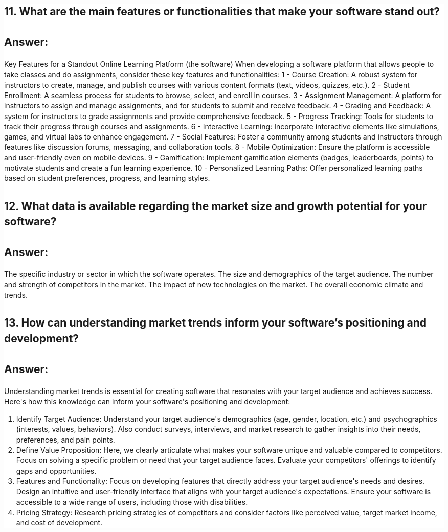 ## 11. What are the main features or functionalities that make your software stand out?
## Answer:
Key Features for a Standout Online Learning Platform (the software)
When developing a software platform that allows people to take classes and do assignments, consider these key features and functionalities:
1 - Course Creation: A robust system for instructors to create, manage, and publish courses with various content formats (text, videos, quizzes, etc.).
2 - Student Enrollment: A seamless process for students to browse, select, and enroll in courses.
3 - Assignment Management: A platform for instructors to assign and manage assignments, and for students to submit and receive feedback.
4 - Grading and Feedback: A system for instructors to grade assignments and provide comprehensive feedback.
5 - Progress Tracking: Tools for students to track their progress through courses and assignments.
6 - Interactive Learning: Incorporate interactive elements like simulations, games, and virtual labs to enhance engagement.
7 - Social Features: Foster a community among students and instructors through features like discussion forums, messaging, and collaboration tools.
8 - Mobile Optimization: Ensure the platform is accessible and user-friendly even on mobile devices.
9 - Gamification: Implement gamification elements (badges, leaderboards, points) to motivate students and create a fun learning experience.
10 - Personalized Learning Paths: Offer personalized learning paths based on student preferences, progress, and learning styles.

## 12. What data is available regarding the market size and growth potential for your software?
## Answer:
The specific industry or sector in which the software operates.
The size and demographics of the target audience.
The number and strength of competitors in the market.
The impact of new technologies on the market.
The overall economic climate and trends.

## 13. How can understanding market trends inform your software’s positioning and development?
## Answer:
Understanding market trends is essential for creating software that resonates with your target audience and achieves success. Here's how this knowledge can inform your software's positioning and development:

1. Identify Target Audience:
Understand your target audience's demographics (age, gender, location, etc.) and psychographics (interests, values, behaviors).
Also conduct surveys, interviews, and market research to gather insights into their needs, preferences, and pain points.
2. Define Value Proposition:
Here, we clearly articulate what makes your software unique and valuable compared to competitors.
Focus on solving a specific problem or need that your target audience faces.
Evaluate your competitors' offerings to identify gaps and opportunities.
3. Features and Functionality:
Focus on developing features that directly address your target audience's needs and desires.
Design an intuitive and user-friendly interface that aligns with your target audience's expectations.
Ensure your software is accessible to a wide range of users, including those with disabilities.
4. Pricing Strategy:
Research pricing strategies of competitors and consider factors like perceived value, target market income, and cost of development.